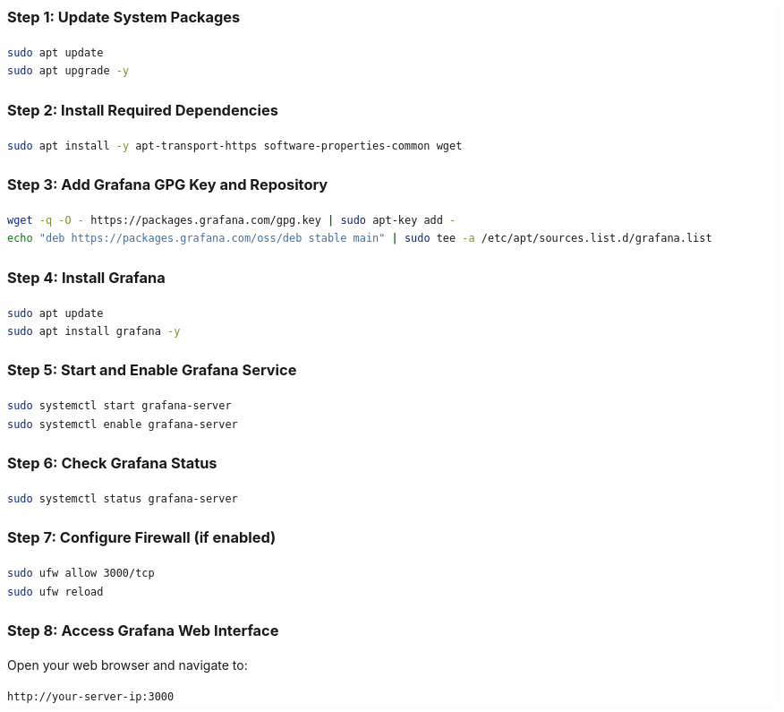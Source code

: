 ### Step 1: Update System Packages

```bash
sudo apt update
sudo apt upgrade -y
```

### Step 2: Install Required Dependencies

```bash
sudo apt install -y apt-transport-https software-properties-common wget
```

### Step 3: Add Grafana GPG Key and Repository

```bash
wget -q -O - https://packages.grafana.com/gpg.key | sudo apt-key add -
echo "deb https://packages.grafana.com/oss/deb stable main" | sudo tee -a /etc/apt/sources.list.d/grafana.list
```

### Step 4: Install Grafana

```bash
sudo apt update
sudo apt install grafana -y
```

### Step 5: Start and Enable Grafana Service

```bash
sudo systemctl start grafana-server
sudo systemctl enable grafana-server
```

### Step 6: Check Grafana Status

```bash
sudo systemctl status grafana-server
```

### Step 7: Configure Firewall (if enabled)

```bash
sudo ufw allow 3000/tcp
sudo ufw reload
```

### Step 8: Access Grafana Web Interface

Open your web browser and navigate to:

```
http://your-server-ip:3000
```
